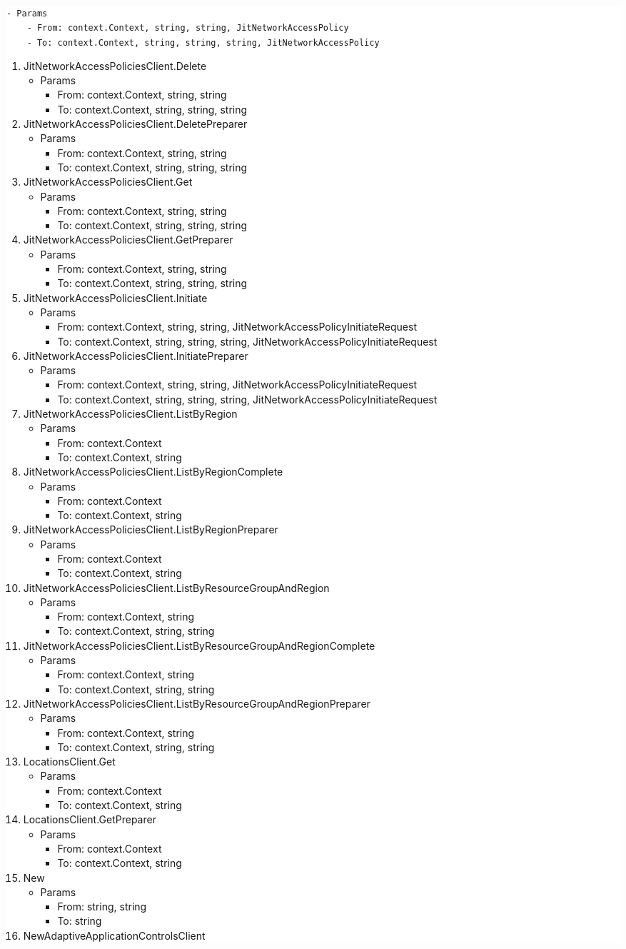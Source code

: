 	- Params
		- From: context.Context, string, string, JitNetworkAccessPolicy
		- To: context.Context, string, string, string, JitNetworkAccessPolicy
1. JitNetworkAccessPoliciesClient.Delete
	- Params
		- From: context.Context, string, string
		- To: context.Context, string, string, string
1. JitNetworkAccessPoliciesClient.DeletePreparer
	- Params
		- From: context.Context, string, string
		- To: context.Context, string, string, string
1. JitNetworkAccessPoliciesClient.Get
	- Params
		- From: context.Context, string, string
		- To: context.Context, string, string, string
1. JitNetworkAccessPoliciesClient.GetPreparer
	- Params
		- From: context.Context, string, string
		- To: context.Context, string, string, string
1. JitNetworkAccessPoliciesClient.Initiate
	- Params
		- From: context.Context, string, string, JitNetworkAccessPolicyInitiateRequest
		- To: context.Context, string, string, string, JitNetworkAccessPolicyInitiateRequest
1. JitNetworkAccessPoliciesClient.InitiatePreparer
	- Params
		- From: context.Context, string, string, JitNetworkAccessPolicyInitiateRequest
		- To: context.Context, string, string, string, JitNetworkAccessPolicyInitiateRequest
1. JitNetworkAccessPoliciesClient.ListByRegion
	- Params
		- From: context.Context
		- To: context.Context, string
1. JitNetworkAccessPoliciesClient.ListByRegionComplete
	- Params
		- From: context.Context
		- To: context.Context, string
1. JitNetworkAccessPoliciesClient.ListByRegionPreparer
	- Params
		- From: context.Context
		- To: context.Context, string
1. JitNetworkAccessPoliciesClient.ListByResourceGroupAndRegion
	- Params
		- From: context.Context, string
		- To: context.Context, string, string
1. JitNetworkAccessPoliciesClient.ListByResourceGroupAndRegionComplete
	- Params
		- From: context.Context, string
		- To: context.Context, string, string
1. JitNetworkAccessPoliciesClient.ListByResourceGroupAndRegionPreparer
	- Params
		- From: context.Context, string
		- To: context.Context, string, string
1. LocationsClient.Get
	- Params
		- From: context.Context
		- To: context.Context, string
1. LocationsClient.GetPreparer
	- Params
		- From: context.Context
		- To: context.Context, string
1. New
	- Params
		- From: string, string
		- To: string
1. NewAdaptiveApplicationControlsClient